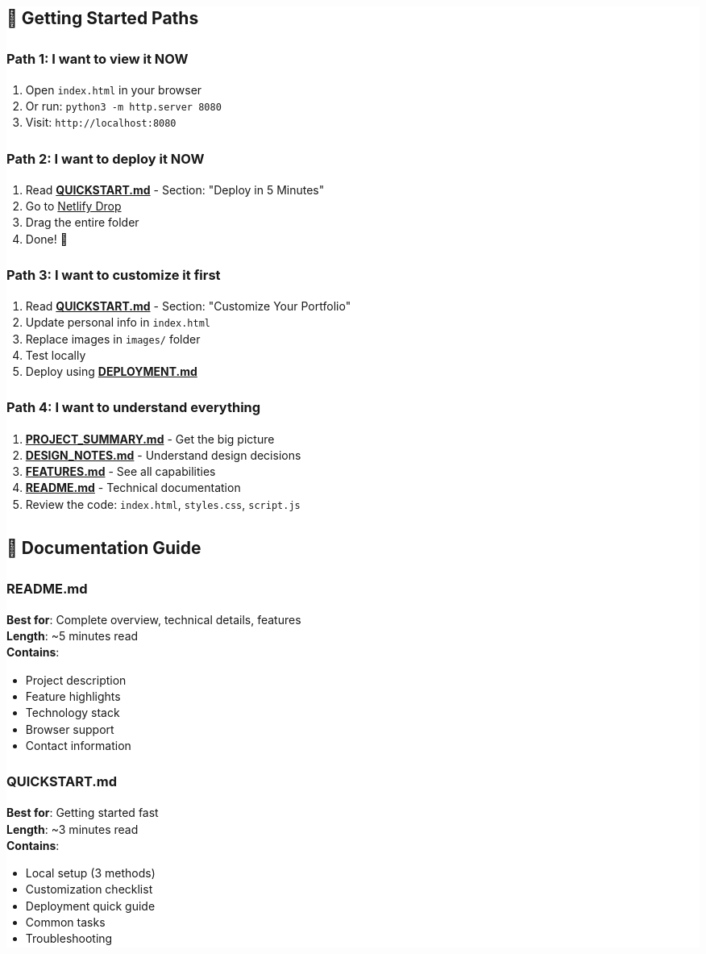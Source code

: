 ## 🚀 Getting Started Paths

### Path 1: I want to view it NOW
1. Open `index.html` in your browser
2. Or run: `python3 -m http.server 8080`
3. Visit: `http://localhost:8080`

### Path 2: I want to deploy it NOW
1. Read **[QUICKSTART.md](QUICKSTART.md)** - Section: "Deploy in 5 Minutes"
2. Go to [Netlify Drop](https://app.netlify.com/drop)
3. Drag the entire folder
4. Done! 🎉

### Path 3: I want to customize it first
1. Read **[QUICKSTART.md](QUICKSTART.md)** - Section: "Customize Your Portfolio"
2. Update personal info in `index.html`
3. Replace images in `images/` folder
4. Test locally
5. Deploy using **[DEPLOYMENT.md](DEPLOYMENT.md)**

### Path 4: I want to understand everything
1. **[PROJECT_SUMMARY.md](PROJECT_SUMMARY.md)** - Get the big picture
2. **[DESIGN_NOTES.md](DESIGN_NOTES.md)** - Understand design decisions
3. **[FEATURES.md](FEATURES.md)** - See all capabilities
4. **[README.md](README.md)** - Technical documentation
5. Review the code: `index.html`, `styles.css`, `script.js`

## 📖 Documentation Guide

### README.md
**Best for**: Complete overview, technical details, features  
**Length**: ~5 minutes read  
**Contains**:
- Project description
- Feature highlights
- Technology stack
- Browser support
- Contact information

### QUICKSTART.md
**Best for**: Getting started fast  
**Length**: ~3 minutes read  
**Contains**:
- Local setup (3 methods)
- Customization checklist
- Deployment quick guide
- Common tasks
- Troubleshooting
